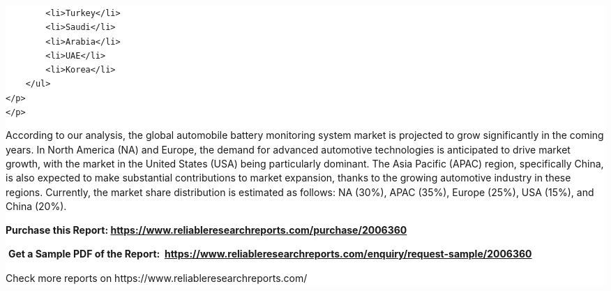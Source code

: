            <li>Turkey</li>
            <li>Saudi</li>
            <li>Arabia</li>
            <li>UAE</li>
            <li>Korea</li>
        </ul>
    </p>
    </p>
<p><p>According to our analysis, the global automobile battery monitoring system market is projected to grow significantly in the coming years. In North America (NA) and Europe, the demand for advanced automotive technologies is anticipated to drive market growth, with the market in the United States (USA) being particularly dominant. The Asia Pacific (APAC) region, specifically China, is also expected to make substantial contributions to market expansion, thanks to the growing automotive industry in these regions. Currently, the market share distribution is estimated as follows: NA (30%), APAC (35%), Europe (25%), USA (15%), and China (20%).</p></p>
<p><strong>Purchase this Report: <a href="https://www.reliableresearchreports.com/purchase/2006360">https://www.reliableresearchreports.com/purchase/2006360</a></strong></p>
<p>&nbsp;<strong>Get a Sample PDF of the Report:&nbsp;&nbsp;<a href="https://www.reliableresearchreports.com/enquiry/request-sample/2006360">https://www.reliableresearchreports.com/enquiry/request-sample/2006360</a></strong></p>
<p><strong></strong></p>
<p>Check more reports on https://www.reliableresearchreports.com/</p>